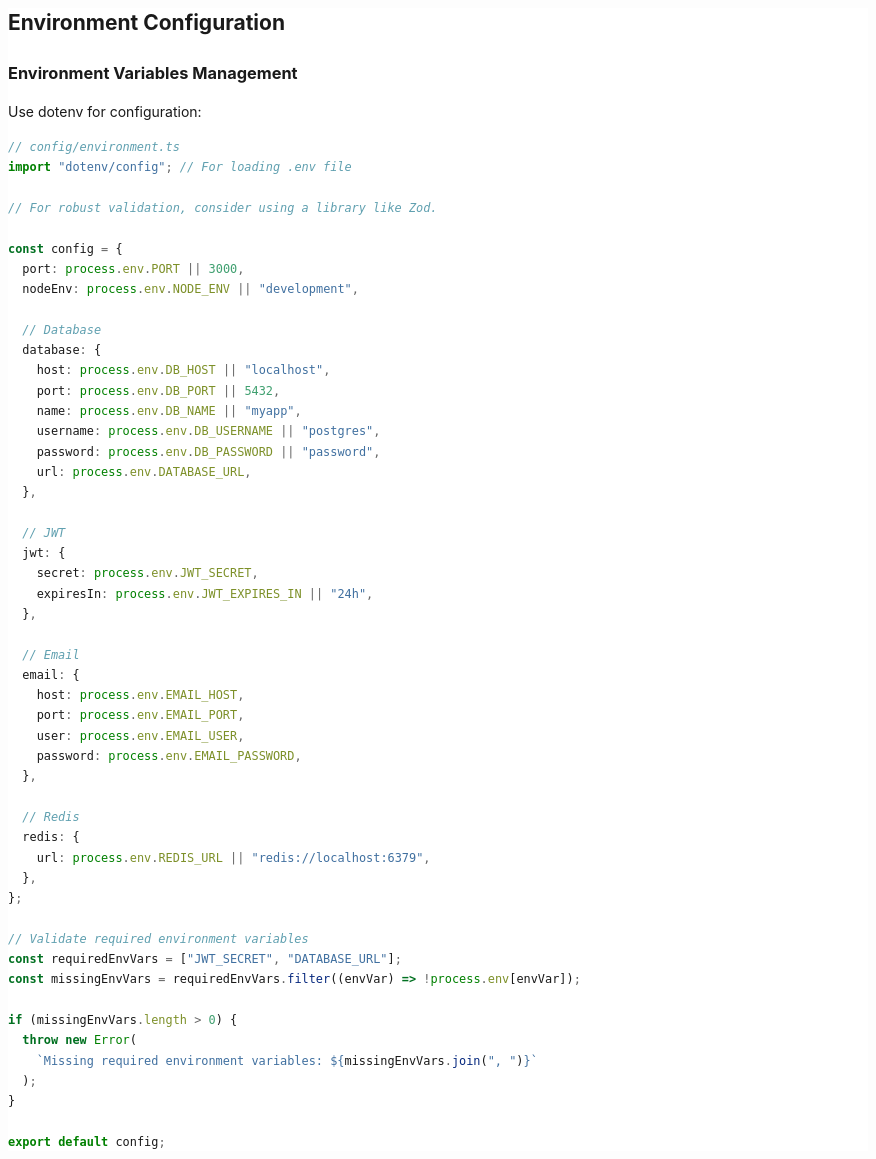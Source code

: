 ## Environment Configuration

### Environment Variables Management

Use dotenv for configuration:

```typescript
// config/environment.ts
import "dotenv/config"; // For loading .env file

// For robust validation, consider using a library like Zod.

const config = {
  port: process.env.PORT || 3000,
  nodeEnv: process.env.NODE_ENV || "development",

  // Database
  database: {
    host: process.env.DB_HOST || "localhost",
    port: process.env.DB_PORT || 5432,
    name: process.env.DB_NAME || "myapp",
    username: process.env.DB_USERNAME || "postgres",
    password: process.env.DB_PASSWORD || "password",
    url: process.env.DATABASE_URL,
  },

  // JWT
  jwt: {
    secret: process.env.JWT_SECRET,
    expiresIn: process.env.JWT_EXPIRES_IN || "24h",
  },

  // Email
  email: {
    host: process.env.EMAIL_HOST,
    port: process.env.EMAIL_PORT,
    user: process.env.EMAIL_USER,
    password: process.env.EMAIL_PASSWORD,
  },

  // Redis
  redis: {
    url: process.env.REDIS_URL || "redis://localhost:6379",
  },
};

// Validate required environment variables
const requiredEnvVars = ["JWT_SECRET", "DATABASE_URL"];
const missingEnvVars = requiredEnvVars.filter((envVar) => !process.env[envVar]);

if (missingEnvVars.length > 0) {
  throw new Error(
    `Missing required environment variables: ${missingEnvVars.join(", ")}`
  );
}

export default config;
```
